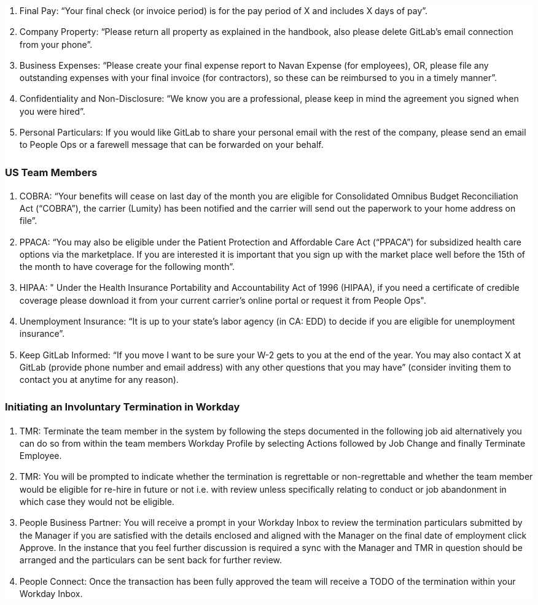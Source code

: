 1. Final Pay: “Your final check (or invoice period) is for the pay period of X and includes X days of pay”.

1. Company Property: “Please return all property as explained in the handbook, also please delete GitLab’s email connection from your phone”.

1. Business Expenses: “Please create your final expense report to Navan Expense (for employees), OR, please file any outstanding expenses with your final invoice (for contractors), so these can be reimbursed to you in a timely manner”.

1. Confidentiality and Non-Disclosure: “We know you are a professional, please keep in mind the agreement you signed when you were hired”.

1. Personal Particulars: If you would like GitLab to share your personal email with the rest of the company, please send an email to People Ops or a farewell message that can be forwarded on your behalf.

### US Team Members

1. COBRA: “Your benefits will cease on last day of the month you are eligible for Consolidated Omnibus Budget Reconciliation Act (“COBRA”), the carrier (Lumity) has been notified and the carrier will send out the paperwork to your home address on file”.

1. PPACA: “You may also be eligible under the Patient Protection and Affordable Care Act (“PPACA”) for subsidized health care options via the marketplace. If you are interested it is important that you sign up with the market place well before the 15th of the month to have coverage for the following month”.

1. HIPAA: " Under the Health Insurance Portability and Accountability Act of 1996 (HIPAA), if you need a certificate of credible coverage please download it from your current carrier’s online portal or request it from People Ops".

1. Unemployment Insurance: “It is up to your state’s labor agency (in CA: EDD) to decide if you are eligible for unemployment insurance”.

1. Keep GitLab Informed: “If you move I want to be sure your W-2 gets to you at the end of the year. You may also contact X at GitLab (provide phone number and email address) with any other questions that you may have” (consider inviting them to contact you at anytime for any reason).

### Initiating an Involuntary Termination in Workday

1. TMR: Terminate the team member in the system by following the steps documented in the following job aid alternatively you can do so from within the team members Workday Profile by selecting Actions followed by Job Change and finally Terminate Employee.

1. TMR: You will be prompted to indicate whether the termination is regrettable or non-regrettable and whether the team member would be eligible for re-hire in future or not i.e. with review unless specifically relating to conduct or job abandonment in which case they would not be eligible.

1. People Business Partner: You will receive a prompt in your Workday Inbox to review the termination particulars submitted by the Manager if you are satisfied with the details enclosed and aligned with the Manager on the final date of employment click Approve. In the instance that you feel further discussion is required a sync with the Manager and TMR in question should be arranged and the particulars can be sent back for further review.

1. People Connect: Once the transaction has been fully approved the team will receive a TODO of the termination within your Workday Inbox.
